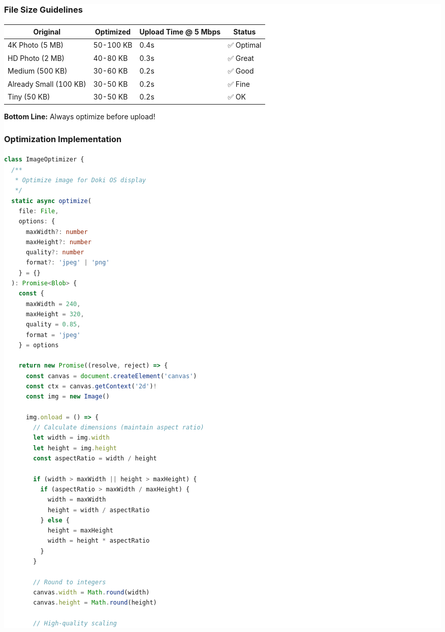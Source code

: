 ### File Size Guidelines

| Original | Optimized | Upload Time @ 5 Mbps | Status |
|----------|-----------|----------------------|--------|
| 4K Photo (5 MB) | 50-100 KB | 0.4s | ✅ Optimal |
| HD Photo (2 MB) | 40-80 KB | 0.3s | ✅ Great |
| Medium (500 KB) | 30-60 KB | 0.2s | ✅ Good |
| Already Small (100 KB) | 30-50 KB | 0.2s | ✅ Fine |
| Tiny (50 KB) | 30-50 KB | 0.2s | ✅ OK |

**Bottom Line:** Always optimize before upload!

### Optimization Implementation

```typescript
class ImageOptimizer {
  /**
   * Optimize image for Doki OS display
   */
  static async optimize(
    file: File,
    options: {
      maxWidth?: number
      maxHeight?: number
      quality?: number
      format?: 'jpeg' | 'png'
    } = {}
  ): Promise<Blob> {
    const {
      maxWidth = 240,
      maxHeight = 320,
      quality = 0.85,
      format = 'jpeg'
    } = options

    return new Promise((resolve, reject) => {
      const canvas = document.createElement('canvas')
      const ctx = canvas.getContext('2d')!
      const img = new Image()

      img.onload = () => {
        // Calculate dimensions (maintain aspect ratio)
        let width = img.width
        let height = img.height
        const aspectRatio = width / height

        if (width > maxWidth || height > maxHeight) {
          if (aspectRatio > maxWidth / maxHeight) {
            width = maxWidth
            height = width / aspectRatio
          } else {
            height = maxHeight
            width = height * aspectRatio
          }
        }

        // Round to integers
        canvas.width = Math.round(width)
        canvas.height = Math.round(height)

        // High-quality scaling
```